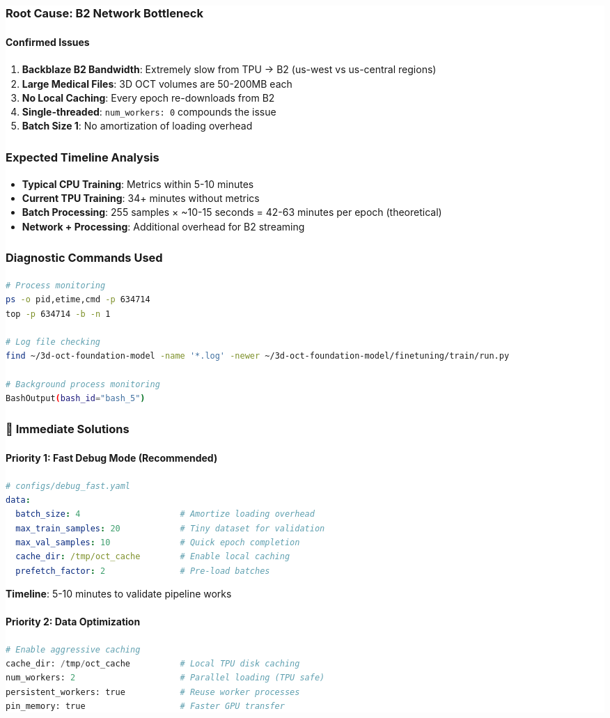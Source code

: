 ### Root Cause: B2 Network Bottleneck

#### Confirmed Issues
1. **Backblaze B2 Bandwidth**: Extremely slow from TPU → B2 (us-west vs us-central regions)
2. **Large Medical Files**: 3D OCT volumes are 50-200MB each
3. **No Local Caching**: Every epoch re-downloads from B2
4. **Single-threaded**: `num_workers: 0` compounds the issue
5. **Batch Size 1**: No amortization of loading overhead

### Expected Timeline Analysis
- **Typical CPU Training**: Metrics within 5-10 minutes
- **Current TPU Training**: 34+ minutes without metrics
- **Batch Processing**: 255 samples × ~10-15 seconds = 42-63 minutes per epoch (theoretical)
- **Network + Processing**: Additional overhead for B2 streaming

### Diagnostic Commands Used
```bash
# Process monitoring
ps -o pid,etime,cmd -p 634714
top -p 634714 -b -n 1

# Log file checking  
find ~/3d-oct-foundation-model -name '*.log' -newer ~/3d-oct-foundation-model/finetuning/train/run.py

# Background process monitoring
BashOutput(bash_id="bash_5")
```

### 🚀 **Immediate Solutions**

#### Priority 1: Fast Debug Mode (Recommended)
```yaml
# configs/debug_fast.yaml
data:
  batch_size: 4                    # Amortize loading overhead
  max_train_samples: 20            # Tiny dataset for validation
  max_val_samples: 10              # Quick epoch completion
  cache_dir: /tmp/oct_cache        # Enable local caching
  prefetch_factor: 2               # Pre-load batches
```
**Timeline**: 5-10 minutes to validate pipeline works

#### Priority 2: Data Optimization
```python
# Enable aggressive caching
cache_dir: /tmp/oct_cache          # Local TPU disk caching  
num_workers: 2                     # Parallel loading (TPU safe)
persistent_workers: true           # Reuse worker processes
pin_memory: true                   # Faster GPU transfer
```
